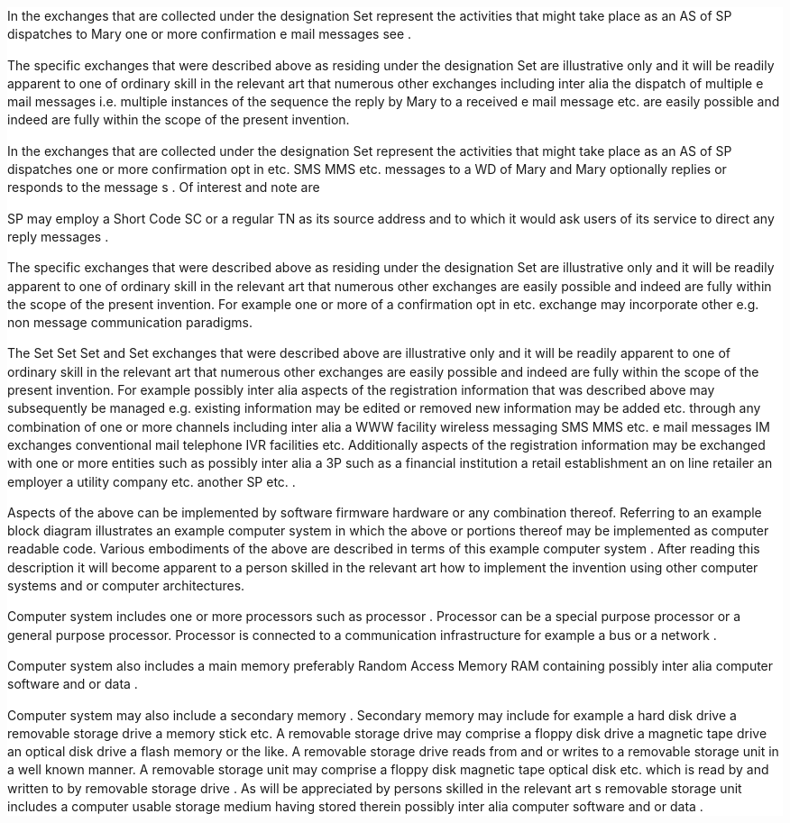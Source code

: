 In the exchanges that are collected under the designation Set represent the activities that might take place as an AS of SP dispatches to Mary one or more confirmation e mail messages see .

The specific exchanges that were described above as residing under the designation Set are illustrative only and it will be readily apparent to one of ordinary skill in the relevant art that numerous other exchanges including inter alia the dispatch of multiple e mail messages i.e. multiple instances of the sequence the reply by Mary to a received e mail message etc. are easily possible and indeed are fully within the scope of the present invention.

In the exchanges that are collected under the designation Set represent the activities that might take place as an AS of SP dispatches one or more confirmation opt in etc. SMS MMS etc. messages to a WD of Mary and Mary optionally replies or responds to the message s . Of interest and note are 

SP may employ a Short Code SC or a regular TN as its source address and to which it would ask users of its service to direct any reply messages .

The specific exchanges that were described above as residing under the designation Set are illustrative only and it will be readily apparent to one of ordinary skill in the relevant art that numerous other exchanges are easily possible and indeed are fully within the scope of the present invention. For example one or more of a confirmation opt in etc. exchange may incorporate other e.g. non message communication paradigms.

The Set Set Set and Set exchanges that were described above are illustrative only and it will be readily apparent to one of ordinary skill in the relevant art that numerous other exchanges are easily possible and indeed are fully within the scope of the present invention. For example possibly inter alia aspects of the registration information that was described above may subsequently be managed e.g. existing information may be edited or removed new information may be added etc. through any combination of one or more channels including inter alia a WWW facility wireless messaging SMS MMS etc. e mail messages IM exchanges conventional mail telephone IVR facilities etc. Additionally aspects of the registration information may be exchanged with one or more entities such as possibly inter alia a 3P such as a financial institution a retail establishment an on line retailer an employer a utility company etc. another SP etc. .

Aspects of the above can be implemented by software firmware hardware or any combination thereof. Referring to an example block diagram illustrates an example computer system in which the above or portions thereof may be implemented as computer readable code. Various embodiments of the above are described in terms of this example computer system . After reading this description it will become apparent to a person skilled in the relevant art how to implement the invention using other computer systems and or computer architectures.

Computer system includes one or more processors such as processor . Processor can be a special purpose processor or a general purpose processor. Processor is connected to a communication infrastructure for example a bus or a network .

Computer system also includes a main memory preferably Random Access Memory RAM containing possibly inter alia computer software and or data .

Computer system may also include a secondary memory . Secondary memory may include for example a hard disk drive a removable storage drive a memory stick etc. A removable storage drive may comprise a floppy disk drive a magnetic tape drive an optical disk drive a flash memory or the like. A removable storage drive reads from and or writes to a removable storage unit in a well known manner. A removable storage unit may comprise a floppy disk magnetic tape optical disk etc. which is read by and written to by removable storage drive . As will be appreciated by persons skilled in the relevant art s removable storage unit includes a computer usable storage medium having stored therein possibly inter alia computer software and or data .
